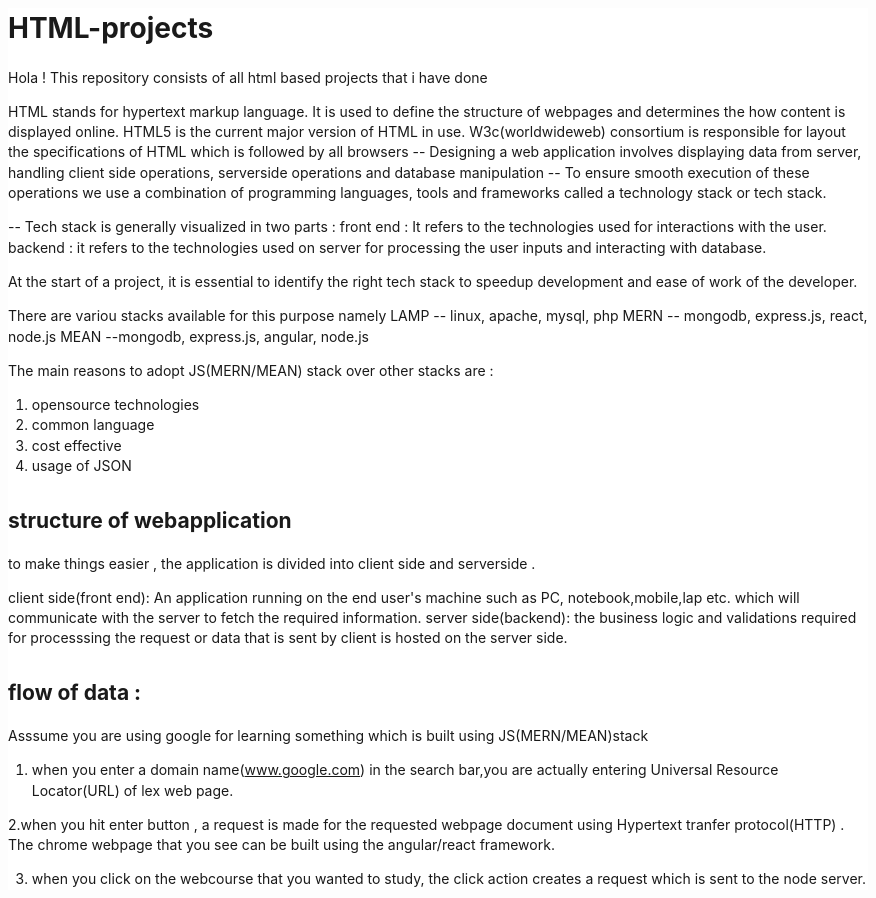 # HTML-projects
Hola ! This repository consists of all html based projects that i have done

HTML stands for hypertext markup language.
It is used to define the structure of webpages and determines the how content is displayed online.
HTML5 is the current major version of HTML in use. W3c(worldwideweb) consortium is responsible for layout the specifications of HTML which is followed by all browsers
-- Designing a web application involves displaying data from server, handling client side operations, serverside operations and database manipulation
-- To ensure smooth execution of these operations we use a combination of programming languages, tools and frameworks called a technology stack or tech stack.

-- Tech stack is generally visualized in two parts :
	front end : It refers to the technologies used for interactions with the user.
	backend : it refers to the technologies used on server for processing the user inputs and interacting with database.

At the start of a project, it is essential to identify the right tech stack to speedup development and ease of work of the developer.

There are variou stacks available for this purpose namely
LAMP -- linux, apache, mysql, php 
MERN -- mongodb, express.js, react, node.js
MEAN --mongodb, express.js, angular, node.js


The main reasons to adopt JS(MERN/MEAN) stack over other stacks are :

1. opensource technologies
2. common language
3. cost effective
4. usage of JSON

structure of webapplication
--------------------------
to make things easier , the application is divided into client side and serverside .

client side(front end): An application running on the end user's machine 	such as PC, notebook,mobile,lap etc. which will communicate with 	the server to fetch the required information. 
server side(backend): the business logic and validations required for processsing the request or data that is sent by client is hosted on the server side.


flow of data :
--------------
Asssume you are using google for learning something which is built using JS(MERN/MEAN)stack
1. when you enter a domain name(www.google.com) in the search bar,you are actually entering Universal Resource Locator(URL) of lex web page.

2.when you hit enter button , a request is made for the requested webpage document using Hypertext tranfer protocol(HTTP) . The chrome webpage that you see can be built using the angular/react framework.

3. when you click on the webcourse that you wanted to study, the click action creates a request which is sent to the node server.
